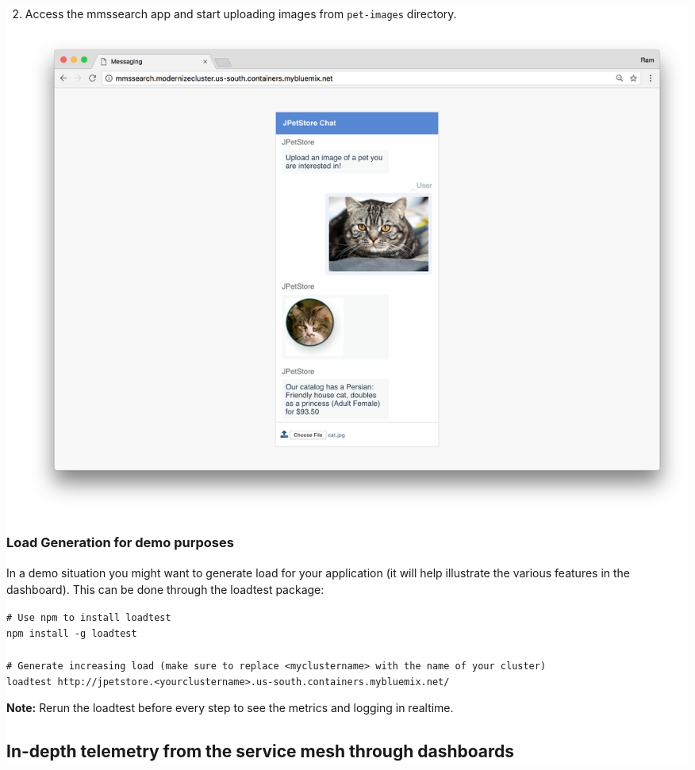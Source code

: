 2. Access the mmssearch app and start uploading images from `pet-images` directory.

   ![](/readme_images/webchat.png)


### Load Generation for demo purposes

In a demo situation you might want to generate load for your application (it will help illustrate the various features in the dashboard). This can be done through the loadtest package:

```shell
# Use npm to install loadtest
npm install -g loadtest

# Generate increasing load (make sure to replace <myclustername> with the name of your cluster)
loadtest http://jpetstore.<yourclustername>.us-south.containers.mybluemix.net/
```

**Note:** Rerun the loadtest before every step to see the metrics and logging in realtime.

## In-depth telemetry from the service mesh through dashboards

